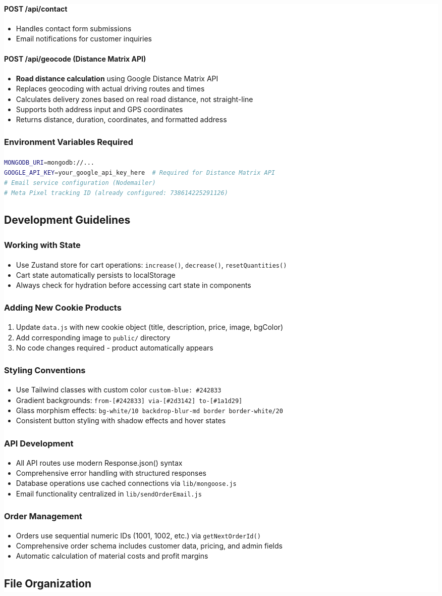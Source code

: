 #### POST /api/contact
- Handles contact form submissions
- Email notifications for customer inquiries

#### POST /api/geocode (Distance Matrix API)
- **Road distance calculation** using Google Distance Matrix API
- Replaces geocoding with actual driving routes and times
- Calculates delivery zones based on real road distance, not straight-line
- Supports both address input and GPS coordinates
- Returns distance, duration, coordinates, and formatted address

### Environment Variables Required
```bash
MONGODB_URI=mongodb://...
GOOGLE_API_KEY=your_google_api_key_here  # Required for Distance Matrix API
# Email service configuration (Nodemailer)
# Meta Pixel tracking ID (already configured: 738614225291126)
```

## Development Guidelines

### Working with State
- Use Zustand store for cart operations: `increase()`, `decrease()`, `resetQuantities()`
- Cart state automatically persists to localStorage
- Always check for hydration before accessing cart state in components

### Adding New Cookie Products
1. Update `data.js` with new cookie object (title, description, price, image, bgColor)
2. Add corresponding image to `public/` directory
3. No code changes required - product automatically appears

### Styling Conventions
- Use Tailwind classes with custom color `custom-blue: #242833`
- Gradient backgrounds: `from-[#242833] via-[#2d3142] to-[#1a1d29]`
- Glass morphism effects: `bg-white/10 backdrop-blur-md border border-white/20`
- Consistent button styling with shadow effects and hover states

### API Development
- All API routes use modern Response.json() syntax
- Comprehensive error handling with structured responses
- Database operations use cached connections via `lib/mongoose.js`
- Email functionality centralized in `lib/sendOrderEmail.js`

### Order Management
- Orders use sequential numeric IDs (1001, 1002, etc.) via `getNextOrderId()`
- Comprehensive order schema includes customer data, pricing, and admin fields
- Automatic calculation of material costs and profit margins

## File Organization
